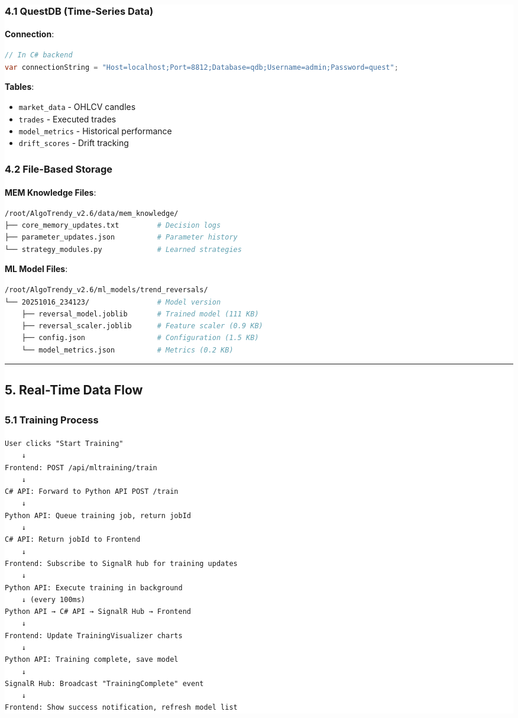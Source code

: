### 4.1 QuestDB (Time-Series Data)

**Connection**:
```csharp
// In C# backend
var connectionString = "Host=localhost;Port=8812;Database=qdb;Username=admin;Password=quest";
```

**Tables**:
- `market_data` - OHLCV candles
- `trades` - Executed trades
- `model_metrics` - Historical performance
- `drift_scores` - Drift tracking

### 4.2 File-Based Storage

**MEM Knowledge Files**:
```bash
/root/AlgoTrendy_v2.6/data/mem_knowledge/
├── core_memory_updates.txt         # Decision logs
├── parameter_updates.json          # Parameter history
└── strategy_modules.py             # Learned strategies
```

**ML Model Files**:
```bash
/root/AlgoTrendy_v2.6/ml_models/trend_reversals/
└── 20251016_234123/                # Model version
    ├── reversal_model.joblib       # Trained model (111 KB)
    ├── reversal_scaler.joblib      # Feature scaler (0.9 KB)
    ├── config.json                 # Configuration (1.5 KB)
    └── model_metrics.json          # Metrics (0.2 KB)
```

---

## 5. Real-Time Data Flow

### 5.1 Training Process

```
User clicks "Start Training"
    ↓
Frontend: POST /api/mltraining/train
    ↓
C# API: Forward to Python API POST /train
    ↓
Python API: Queue training job, return jobId
    ↓
C# API: Return jobId to Frontend
    ↓
Frontend: Subscribe to SignalR hub for training updates
    ↓
Python API: Execute training in background
    ↓ (every 100ms)
Python API → C# API → SignalR Hub → Frontend
    ↓
Frontend: Update TrainingVisualizer charts
    ↓
Python API: Training complete, save model
    ↓
SignalR Hub: Broadcast "TrainingComplete" event
    ↓
Frontend: Show success notification, refresh model list
```
